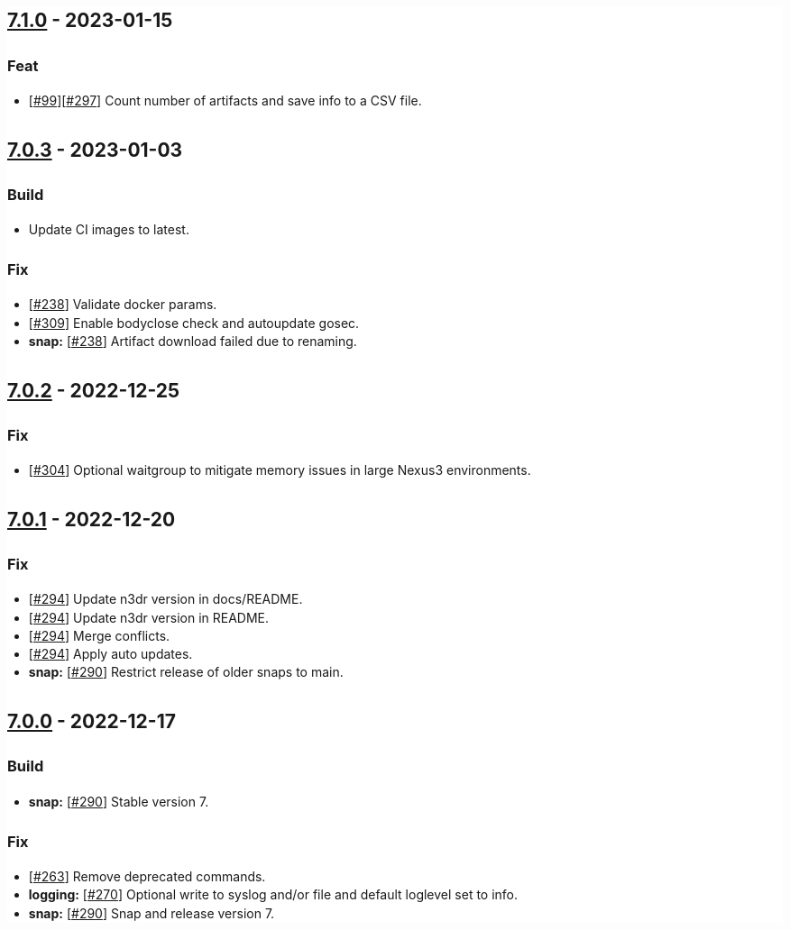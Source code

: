 
<a name="7.1.0"></a>
## [7.1.0] - 2023-01-15
### Feat
- [[#99](https://github.com/030/n3dr/issues/99)][[#297](https://github.com/030/n3dr/issues/297)] Count number of artifacts and save info to a CSV file.


<a name="7.0.3"></a>
## [7.0.3] - 2023-01-03
### Build
- Update CI images to latest.

### Fix
- [[#238](https://github.com/030/n3dr/issues/238)] Validate docker params.
- [[#309](https://github.com/030/n3dr/issues/309)] Enable bodyclose check and autoupdate gosec.
- **snap:** [[#238](https://github.com/030/n3dr/issues/238)] Artifact download failed due to renaming.


<a name="7.0.2"></a>
## [7.0.2] - 2022-12-25
### Fix
- [[#304](https://github.com/030/n3dr/issues/304)] Optional waitgroup to mitigate memory issues in large Nexus3 environments.


<a name="7.0.1"></a>
## [7.0.1] - 2022-12-20
### Fix
- [[#294](https://github.com/030/n3dr/issues/294)] Update n3dr version in docs/README.
- [[#294](https://github.com/030/n3dr/issues/294)] Update n3dr version in README.
- [[#294](https://github.com/030/n3dr/issues/294)] Merge conflicts.
- [[#294](https://github.com/030/n3dr/issues/294)] Apply auto updates.
- **snap:** [[#290](https://github.com/030/n3dr/issues/290)] Restrict release of older snaps to main.


<a name="7.0.0"></a>
## [7.0.0] - 2022-12-17
### Build
- **snap:** [[#290](https://github.com/030/n3dr/issues/290)] Stable version 7.

### Fix
- [[#263](https://github.com/030/n3dr/issues/263)] Remove deprecated commands.
- **logging:** [[#270](https://github.com/030/n3dr/issues/270)] Optional write to syslog and/or file and default loglevel set to info.
- **snap:** [[#290](https://github.com/030/n3dr/issues/290)] Snap and release version 7.


[Unreleased]: https://github.com/030/n3dr/compare/7.6.0...HEAD
[7.6.0]: https://github.com/030/n3dr/compare/7.5.2...7.6.0
[7.5.2]: https://github.com/030/n3dr/compare/7.5.1...7.5.2
[7.5.1]: https://github.com/030/n3dr/compare/7.5.0...7.5.1
[7.5.0]: https://github.com/030/n3dr/compare/7.4.1...7.5.0
[7.4.1]: https://github.com/030/n3dr/compare/7.4.0...7.4.1
[7.4.0]: https://github.com/030/n3dr/compare/7.3.3...7.4.0
[7.3.3]: https://github.com/030/n3dr/compare/7.3.2...7.3.3
[7.3.2]: https://github.com/030/n3dr/compare/7.3.1...7.3.2
[7.3.1]: https://github.com/030/n3dr/compare/7.3.0...7.3.1
[7.3.0]: https://github.com/030/n3dr/compare/7.2.5...7.3.0
[7.2.5]: https://github.com/030/n3dr/compare/7.2.4...7.2.5
[7.2.4]: https://github.com/030/n3dr/compare/7.2.3...7.2.4
[7.2.3]: https://github.com/030/n3dr/compare/7.2.2...7.2.3
[7.2.2]: https://github.com/030/n3dr/compare/7.2.1...7.2.2
[7.2.1]: https://github.com/030/n3dr/compare/7.2.0...7.2.1
[7.2.0]: https://github.com/030/n3dr/compare/7.1.1...7.2.0
[7.1.1]: https://github.com/030/n3dr/compare/7.1.0...7.1.1
[7.1.0]: https://github.com/030/n3dr/compare/7.0.3...7.1.0
[7.0.3]: https://github.com/030/n3dr/compare/7.0.2...7.0.3
[7.0.2]: https://github.com/030/n3dr/compare/7.0.1...7.0.2
[7.0.1]: https://github.com/030/n3dr/compare/7.0.0...7.0.1
[7.0.0]: https://github.com/030/n3dr/compare/6.8.3...7.0.0
[6.8.3]: https://github.com/030/n3dr/compare/6.8.2...6.8.3
[6.8.2]: https://github.com/030/n3dr/compare/6.8.1...6.8.2
[6.8.1]: https://github.com/030/n3dr/compare/6.8.0...6.8.1
[6.8.0]: https://github.com/030/n3dr/compare/6.7.5...6.8.0
[6.7.5]: https://github.com/030/n3dr/compare/6.7.4...6.7.5
[6.7.4]: https://github.com/030/n3dr/compare/6.7.3...6.7.4
[6.7.3]: https://github.com/030/n3dr/compare/6.7.2...6.7.3
[6.7.2]: https://github.com/030/n3dr/compare/6.7.1...6.7.2
[6.7.1]: https://github.com/030/n3dr/compare/6.7.0...6.7.1
[6.7.0]: https://github.com/030/n3dr/compare/6.6.2...6.7.0
[6.6.2]: https://github.com/030/n3dr/compare/6.6.1...6.6.2
[6.6.1]: https://github.com/030/n3dr/compare/6.6.0...6.6.1
[6.6.0]: https://github.com/030/n3dr/compare/6.5.1...6.6.0
[6.5.1]: https://github.com/030/n3dr/compare/6.5.0...6.5.1
[6.5.0]: https://github.com/030/n3dr/compare/6.4.3...6.5.0
[6.4.3]: https://github.com/030/n3dr/compare/6.4.2...6.4.3
[6.4.2]: https://github.com/030/n3dr/compare/6.4.1...6.4.2
[6.4.1]: https://github.com/030/n3dr/compare/6.4.0...6.4.1
[6.4.0]: https://github.com/030/n3dr/compare/6.3.0...6.4.0
[6.3.0]: https://github.com/030/n3dr/compare/6.2.0...6.3.0
[6.2.0]: https://github.com/030/n3dr/compare/6.1.0...6.2.0
[6.1.0]: https://github.com/030/n3dr/compare/6.0.13...6.1.0
[6.0.13]: https://github.com/030/n3dr/compare/6.0.12...6.0.13
[6.0.12]: https://github.com/030/n3dr/compare/6.0.11...6.0.12
[6.0.11]: https://github.com/030/n3dr/compare/6.0.10...6.0.11
[6.0.10]: https://github.com/030/n3dr/compare/6.0.9...6.0.10
[6.0.9]: https://github.com/030/n3dr/compare/6.0.8...6.0.9
[6.0.8]: https://github.com/030/n3dr/compare/6.0.7...6.0.8
[6.0.7]: https://github.com/030/n3dr/compare/6.0.6...6.0.7
[6.0.6]: https://github.com/030/n3dr/compare/6.0.5...6.0.6
[6.0.5]: https://github.com/030/n3dr/compare/6.0.4...6.0.5
[6.0.4]: https://github.com/030/n3dr/compare/6.0.3...6.0.4
[6.0.3]: https://github.com/030/n3dr/compare/6.0.2...6.0.3
[6.0.2]: https://github.com/030/n3dr/compare/6.0.1...6.0.2
[6.0.1]: https://github.com/030/n3dr/compare/6.0.0...6.0.1
[6.0.0]: https://github.com/030/n3dr/compare/5.2.7...6.0.0
[5.2.7]: https://github.com/030/n3dr/compare/5.2.6...5.2.7
[5.2.6]: https://github.com/030/n3dr/compare/5.2.5...5.2.6
[5.2.5]: https://github.com/030/n3dr/compare/5.2.4...5.2.5
[5.2.4]: https://github.com/030/n3dr/compare/5.2.3...5.2.4
[5.2.3]: https://github.com/030/n3dr/compare/5.2.2...5.2.3
[5.2.2]: https://github.com/030/n3dr/compare/5.2.1...5.2.2
[5.2.1]: https://github.com/030/n3dr/compare/5.2.0...5.2.1
[5.2.0]: https://github.com/030/n3dr/compare/5.1.1...5.2.0
[5.1.1]: https://github.com/030/n3dr/compare/5.1.0...5.1.1
[5.1.0]: https://github.com/030/n3dr/compare/5.0.2...5.1.0
[5.0.2]: https://github.com/030/n3dr/compare/5.0.1...5.0.2
[5.0.1]: https://github.com/030/n3dr/compare/5.0.0...5.0.1
[5.0.0]: https://github.com/030/n3dr/compare/4.1.4...5.0.0
[4.1.4]: https://github.com/030/n3dr/compare/4.1.3...4.1.4
[4.1.3]: https://github.com/030/n3dr/compare/4.1.2...4.1.3
[4.1.2]: https://github.com/030/n3dr/compare/4.1.1...4.1.2
[4.1.1]: https://github.com/030/n3dr/compare/4.1.0...4.1.1
[4.1.0]: https://github.com/030/n3dr/compare/4.0.0...4.1.0
[4.0.0]: https://github.com/030/n3dr/compare/3.6.3...4.0.0
[3.6.3]: https://github.com/030/n3dr/compare/3.6.2...3.6.3
[3.6.2]: https://github.com/030/n3dr/compare/3.6.1...3.6.2
[3.6.1]: https://github.com/030/n3dr/compare/3.6.0...3.6.1
[3.6.0]: https://github.com/030/n3dr/compare/3.5.1...3.6.0
[3.5.1]: https://github.com/030/n3dr/compare/3.5.0...3.5.1
[3.5.0]: https://github.com/030/n3dr/compare/3.4.0...3.5.0
[3.4.0]: https://github.com/030/n3dr/compare/3.3.5-rc1...3.4.0
[3.3.5-rc1]: https://github.com/030/n3dr/compare/3.3.4-rc1...3.3.5-rc1
[3.3.4-rc1]: https://github.com/030/n3dr/compare/3.3.3...3.3.4-rc1
[3.3.3]: https://github.com/030/n3dr/compare/3.3.2...3.3.3
[3.3.2]: https://github.com/030/n3dr/compare/3.3.1...3.3.2
[3.3.1]: https://github.com/030/n3dr/compare/3.3.0...3.3.1
[3.3.0]: https://github.com/030/n3dr/compare/3.2.0...3.3.0
[3.2.0]: https://github.com/030/n3dr/compare/3.1.1...3.2.0
[3.1.1]: https://github.com/030/n3dr/compare/3.1.0...3.1.1
[3.1.0]: https://github.com/030/n3dr/compare/3.0.0...3.1.0
[3.0.0]: https://github.com/030/n3dr/compare/2.3.0...3.0.0
[2.3.0]: https://github.com/030/n3dr/compare/2.2.1...2.3.0
[2.2.1]: https://github.com/030/n3dr/compare/2.2.0...2.2.1
[2.2.0]: https://github.com/030/n3dr/compare/2.1.1...2.2.0
[2.1.1]: https://github.com/030/n3dr/compare/2.1.0...2.1.1
[2.1.0]: https://github.com/030/n3dr/compare/2.0.0...2.1.0
[2.0.0]: https://github.com/030/n3dr/compare/1.0.2...2.0.0
[1.0.2]: https://github.com/030/n3dr/compare/1.0.1...1.0.2
[1.0.1]: https://github.com/030/n3dr/compare/1.0.0...1.0.1